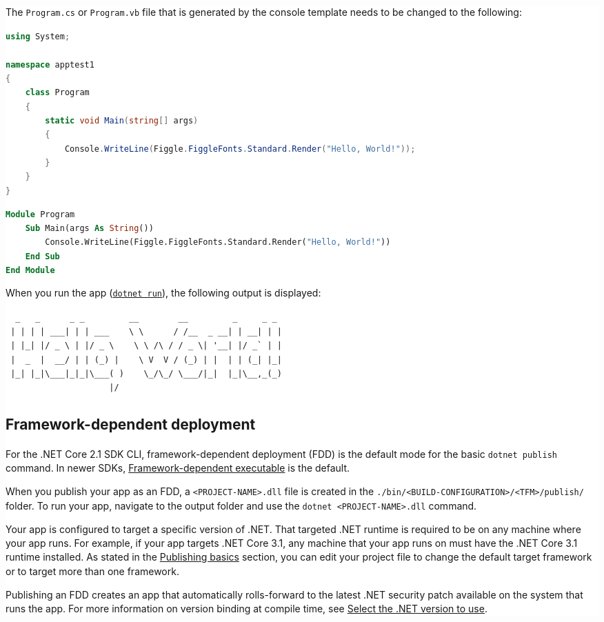 The `Program.cs` or `Program.vb` file that is generated by the console template needs to be changed to the following:

```csharp
using System;

namespace apptest1
{
    class Program
    {
        static void Main(string[] args)
        {
            Console.WriteLine(Figgle.FiggleFonts.Standard.Render("Hello, World!"));
        }
    }
}
```

```vb
Module Program
    Sub Main(args As String())
        Console.WriteLine(Figgle.FiggleFonts.Standard.Render("Hello, World!"))
    End Sub
End Module
```

When you run the app ([`dotnet run`](../tools/dotnet-run.md)), the following output is displayed:

```terminal
  _   _      _ _         __        __         _     _ _
 | | | | ___| | | ___    \ \      / /__  _ __| | __| | |
 | |_| |/ _ \ | |/ _ \    \ \ /\ / / _ \| '__| |/ _` | |
 |  _  |  __/ | | (_) |    \ V  V / (_) | |  | | (_| |_|
 |_| |_|\___|_|_|\___( )    \_/\_/ \___/|_|  |_|\__,_(_)
                     |/
```

## Framework-dependent deployment

For the .NET Core 2.1 SDK CLI, framework-dependent deployment (FDD) is the default mode for the basic `dotnet publish` command. In newer SDKs, [Framework-dependent executable](#framework-dependent-executable) is the default.

When you publish your app as an FDD, a `<PROJECT-NAME>.dll` file is created in the `./bin/<BUILD-CONFIGURATION>/<TFM>/publish/` folder. To run your app, navigate to the output folder and use the `dotnet <PROJECT-NAME>.dll` command.

Your app is configured to target a specific version of .NET. That targeted .NET runtime is required to be on any machine where your app runs. For example, if your app targets .NET Core 3.1, any machine that your app runs on must have the .NET Core 3.1 runtime installed. As stated in the [Publishing basics](#publishing-basics) section, you can edit your project file to change the default target framework or to target more than one framework.

Publishing an FDD creates an app that automatically rolls-forward to the latest .NET security patch available on the system that runs the app. For more information on version binding at compile time, see [Select the .NET version to use](../versions/selection.md#framework-dependent-apps-roll-forward).
